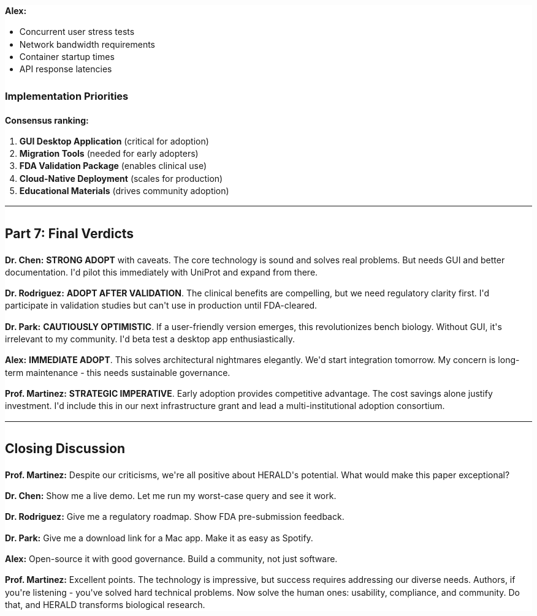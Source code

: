 **Alex:**
- Concurrent user stress tests
- Network bandwidth requirements
- Container startup times
- API response latencies

### Implementation Priorities

**Consensus ranking:**
1. **GUI Desktop Application** (critical for adoption)
2. **Migration Tools** (needed for early adopters)
3. **FDA Validation Package** (enables clinical use)
4. **Cloud-Native Deployment** (scales for production)
5. **Educational Materials** (drives community adoption)

---

## Part 7: Final Verdicts

**Dr. Chen:** **STRONG ADOPT** with caveats. The core technology is sound and solves real problems. But needs GUI and better documentation. I'd pilot this immediately with UniProt and expand from there.

**Dr. Rodriguez:** **ADOPT AFTER VALIDATION**. The clinical benefits are compelling, but we need regulatory clarity first. I'd participate in validation studies but can't use in production until FDA-cleared.

**Dr. Park:** **CAUTIOUSLY OPTIMISTIC**. If a user-friendly version emerges, this revolutionizes bench biology. Without GUI, it's irrelevant to my community. I'd beta test a desktop app enthusiastically.

**Alex:** **IMMEDIATE ADOPT**. This solves architectural nightmares elegantly. We'd start integration tomorrow. My concern is long-term maintenance - this needs sustainable governance.

**Prof. Martinez:** **STRATEGIC IMPERATIVE**. Early adoption provides competitive advantage. The cost savings alone justify investment. I'd include this in our next infrastructure grant and lead a multi-institutional adoption consortium.

---

## Closing Discussion

**Prof. Martinez:** Despite our criticisms, we're all positive about HERALD's potential. What would make this paper exceptional?

**Dr. Chen:** Show me a live demo. Let me run my worst-case query and see it work.

**Dr. Rodriguez:** Give me a regulatory roadmap. Show FDA pre-submission feedback.

**Dr. Park:** Give me a download link for a Mac app. Make it as easy as Spotify.

**Alex:** Open-source it with good governance. Build a community, not just software.

**Prof. Martinez:** Excellent points. The technology is impressive, but success requires addressing our diverse needs. Authors, if you're listening - you've solved hard technical problems. Now solve the human ones: usability, compliance, and community. Do that, and HERALD transforms biological research.
